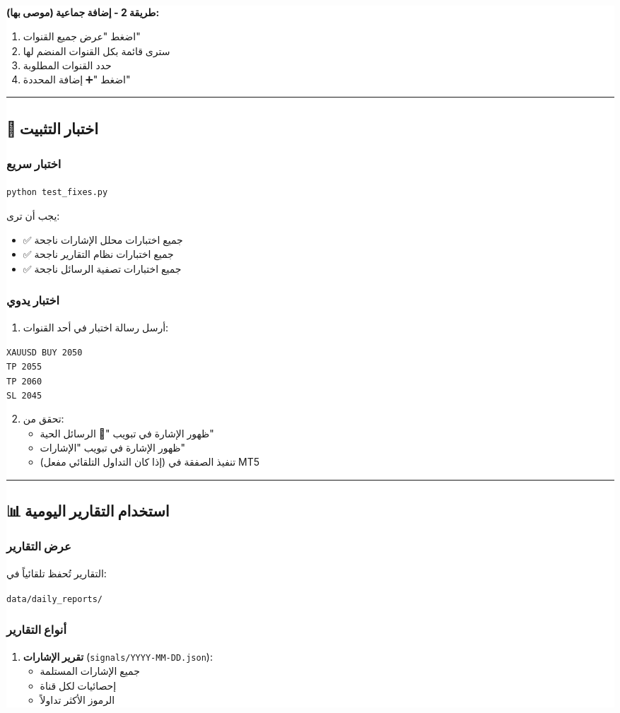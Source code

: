 **طريقة 2 - إضافة جماعية (موصى بها):**
1. اضغط "عرض جميع القنوات"
2. سترى قائمة بكل القنوات المنضم لها
3. حدد القنوات المطلوبة
4. اضغط "➕ إضافة المحددة"

---

## 🧪 اختبار التثبيت

### اختبار سريع

```bash
python test_fixes.py
```

يجب أن ترى:
- ✅ جميع اختبارات محلل الإشارات ناجحة
- ✅ جميع اختبارات نظام التقارير ناجحة
- ✅ جميع اختبارات تصفية الرسائل ناجحة

### اختبار يدوي

1. أرسل رسالة اختبار في أحد القنوات:
```
XAUUSD BUY 2050
TP 2055
TP 2060
SL 2045
```

2. تحقق من:
   - ظهور الإشارة في تبويب "📨 الرسائل الحية"
   - ظهور الإشارة في تبويب "الإشارات"
   - (إذا كان التداول التلقائي مفعل) تنفيذ الصفقة في MT5

---

## 📊 استخدام التقارير اليومية

### عرض التقارير

التقارير تُحفظ تلقائياً في:
```
data/daily_reports/
```

### أنواع التقارير

1. **تقرير الإشارات** (`signals/YYYY-MM-DD.json`):
   - جميع الإشارات المستلمة
   - إحصائيات لكل قناة
   - الرموز الأكثر تداولاً
